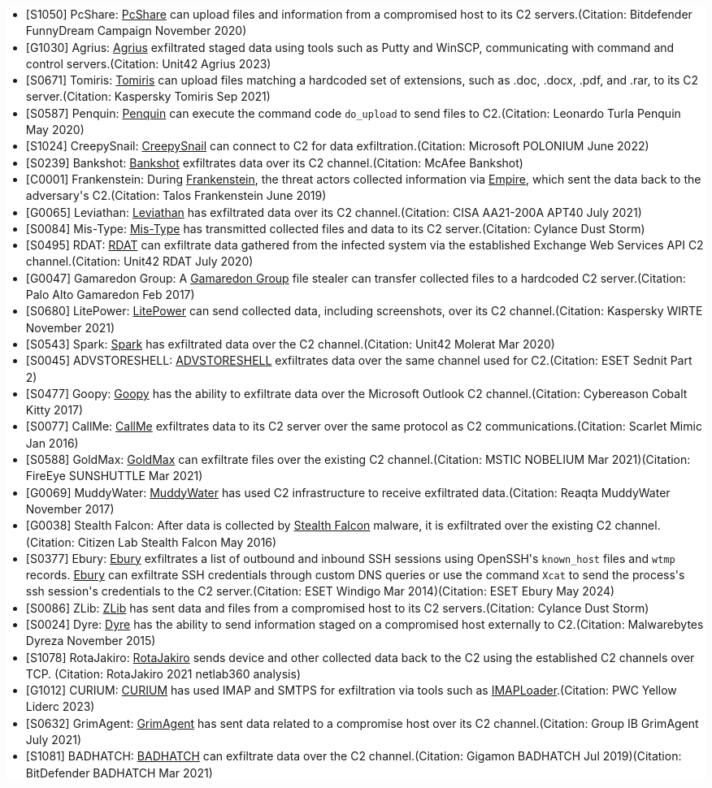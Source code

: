 - [S1050] PcShare: [PcShare](https://attack.mitre.org/software/S1050) can upload files and information from a compromised host to its C2 servers.(Citation: Bitdefender FunnyDream Campaign November 2020)
- [G1030] Agrius: [Agrius](https://attack.mitre.org/groups/G1030) exfiltrated staged data using tools such as Putty and WinSCP, communicating with command and control servers.(Citation: Unit42 Agrius 2023)
- [S0671] Tomiris: [Tomiris](https://attack.mitre.org/software/S0671) can upload files matching a hardcoded set of extensions, such as .doc, .docx, .pdf, and .rar, to its C2 server.(Citation: Kaspersky Tomiris Sep 2021)
- [S0587] Penquin: [Penquin](https://attack.mitre.org/software/S0587) can execute the command code <code>do_upload</code> to send files to C2.(Citation: Leonardo Turla Penquin May 2020)
- [S1024] CreepySnail: [CreepySnail](https://attack.mitre.org/software/S1024) can connect to C2 for data exfiltration.(Citation: Microsoft POLONIUM June 2022)
- [S0239] Bankshot: [Bankshot](https://attack.mitre.org/software/S0239) exfiltrates data over its C2 channel.(Citation: McAfee Bankshot)
- [C0001] Frankenstein: During [Frankenstein](https://attack.mitre.org/campaigns/C0001), the threat actors collected information via [Empire](https://attack.mitre.org/software/S0363), which sent the data back to the adversary's C2.(Citation: Talos Frankenstein June 2019)
- [G0065] Leviathan: [Leviathan](https://attack.mitre.org/groups/G0065) has exfiltrated data over its C2 channel.(Citation: CISA AA21-200A APT40 July 2021)
- [S0084] Mis-Type: [Mis-Type](https://attack.mitre.org/software/S0084) has transmitted collected files and data to its C2 server.(Citation: Cylance Dust Storm)
- [S0495] RDAT: [RDAT](https://attack.mitre.org/software/S0495) can exfiltrate data gathered from the infected system via the established Exchange Web Services API C2 channel.(Citation: Unit42 RDAT July 2020)
- [G0047] Gamaredon Group: A [Gamaredon Group](https://attack.mitre.org/groups/G0047) file stealer can transfer collected files to a hardcoded C2 server.(Citation: Palo Alto Gamaredon Feb 2017)
- [S0680] LitePower: [LitePower](https://attack.mitre.org/software/S0680) can send collected data, including screenshots, over its C2 channel.(Citation: Kaspersky WIRTE November 2021)
- [S0543] Spark: [Spark](https://attack.mitre.org/software/S0543) has exfiltrated data over the C2 channel.(Citation: Unit42 Molerat Mar 2020)
- [S0045] ADVSTORESHELL: [ADVSTORESHELL](https://attack.mitre.org/software/S0045) exfiltrates data over the same channel used for C2.(Citation: ESET Sednit Part 2)
- [S0477] Goopy: [Goopy](https://attack.mitre.org/software/S0477) has the ability to exfiltrate data over the Microsoft Outlook C2 channel.(Citation: Cybereason Cobalt Kitty 2017)
- [S0077] CallMe: [CallMe](https://attack.mitre.org/software/S0077) exfiltrates data to its C2 server over the same protocol as C2 communications.(Citation: Scarlet Mimic Jan 2016)
- [S0588] GoldMax: [GoldMax](https://attack.mitre.org/software/S0588) can exfiltrate files over the existing C2 channel.(Citation: MSTIC NOBELIUM Mar 2021)(Citation: FireEye SUNSHUTTLE Mar 2021)
- [G0069] MuddyWater: [MuddyWater](https://attack.mitre.org/groups/G0069) has used C2 infrastructure to receive exfiltrated data.(Citation: Reaqta MuddyWater November 2017)
- [G0038] Stealth Falcon: After data is collected by [Stealth Falcon](https://attack.mitre.org/groups/G0038) malware, it is exfiltrated over the existing C2 channel.(Citation: Citizen Lab Stealth Falcon May 2016)
- [S0377] Ebury: [Ebury](https://attack.mitre.org/software/S0377) exfiltrates a list of outbound and inbound SSH sessions using OpenSSH's `known_host` files and `wtmp` records. [Ebury](https://attack.mitre.org/software/S0377) can exfiltrate SSH credentials through custom DNS queries or use the command `Xcat` to send the process's ssh session's credentials to the C2 server.(Citation: ESET Windigo Mar 2014)(Citation: ESET Ebury May 2024)
- [S0086] ZLib: [ZLib](https://attack.mitre.org/software/S0086) has sent data and files from a compromised host to its C2 servers.(Citation: Cylance Dust Storm)
- [S0024] Dyre: [Dyre](https://attack.mitre.org/software/S0024) has the ability to send information staged on a compromised host externally to C2.(Citation: Malwarebytes Dyreza November 2015)
- [S1078] RotaJakiro: [RotaJakiro](https://attack.mitre.org/software/S1078) sends device and other collected data back to the C2 using the established C2 channels over TCP. (Citation: RotaJakiro 2021 netlab360 analysis)
- [G1012] CURIUM: [CURIUM](https://attack.mitre.org/groups/G1012) has used IMAP and SMTPS for exfiltration via tools such as [IMAPLoader](https://attack.mitre.org/software/S1152).(Citation: PWC Yellow Liderc 2023)
- [S0632] GrimAgent: [GrimAgent](https://attack.mitre.org/software/S0632) has sent data related to a compromise host over its C2 channel.(Citation: Group IB GrimAgent July 2021)
- [S1081] BADHATCH: [BADHATCH](https://attack.mitre.org/software/S1081) can exfiltrate data over the C2 channel.(Citation: Gigamon BADHATCH Jul 2019)(Citation: BitDefender BADHATCH Mar 2021)
